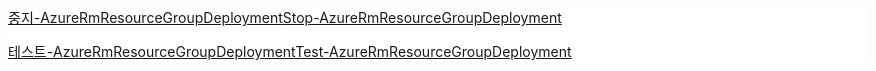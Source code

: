 [<span data-ttu-id="26f9c-161">중지-AzureRmResourceGroupDeployment</span><span class="sxs-lookup"><span data-stu-id="26f9c-161">Stop-AzureRmResourceGroupDeployment</span></span>](./Stop-AzureRmResourceGroupDeployment.md)

[<span data-ttu-id="26f9c-162">테스트-AzureRmResourceGroupDeployment</span><span class="sxs-lookup"><span data-stu-id="26f9c-162">Test-AzureRmResourceGroupDeployment</span></span>](./Test-AzureRmResourceGroupDeployment.md)


